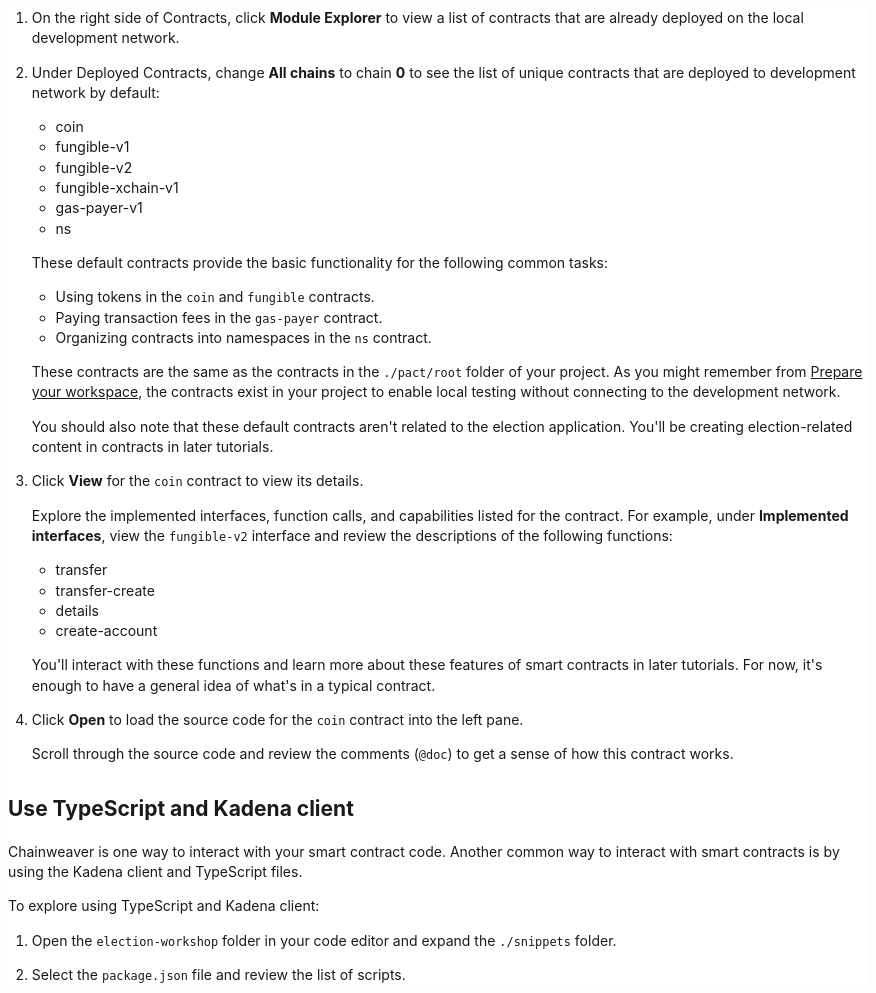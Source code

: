 1. On the right side of Contracts, click **Module Explorer** to view a list of contracts
that are already deployed on the local development network.

1. Under Deployed Contracts, change **All chains** to chain **0** to see the
list of unique contracts that are deployed to development network by default:

   - coin
   - fungible-v1
   - fungible-v2
   - fungible-xchain-v1
   - gas-payer-v1
   - ns

   These default contracts provide the basic functionality for the following common tasks:

   - Using tokens in the `coin` and `fungible` contracts.
   - Paying transaction fees in the `gas-payer` contract.
   - Organizing contracts into namespaces in the `ns` contract.

   These contracts are the same as the contracts in the `./pact/root` folder of your project.
   As you might remember from [Prepare your workspace](/build/election/prepare-your-workspace), the contracts exist in your project to enable local testing without connecting to the development network.

   You should also note that these default contracts aren't related to the election application. 
   You'll be creating election-related content in contracts in later tutorials.

1. Click **View** for the `coin` contract to view its details.

   Explore the implemented interfaces, function calls, and capabilities listed for the contract.
   For example, under **Implemented interfaces**, view the `fungible-v2` interface and review the descriptions of the following functions:

   - transfer
   - transfer-create
   - details
   - create-account

   You'll interact with these functions and learn more about these features of smart contracts in later tutorials.
   For now, it's enough to have a general idea of what's in a typical contract.

2. Click **Open** to load the source code for the `coin` contract into the left pane.

   Scroll through the source code and review the comments (`@doc`) to get a sense of how this contract works.

## Use TypeScript and Kadena client

Chainweaver is one way to interact with your smart contract code.
Another common way to interact with smart contracts is by using the Kadena client and TypeScript files.

To explore using TypeScript and Kadena client:

1. Open the `election-workshop` folder in your code editor and expand the `./snippets` folder.

2. Select the `package.json` file and review the list of scripts.
